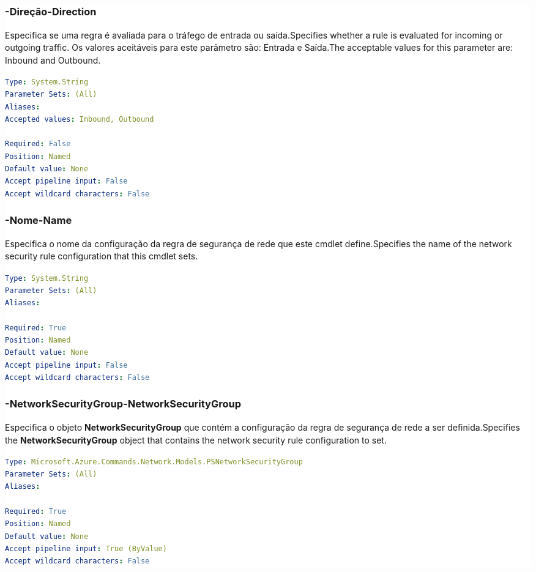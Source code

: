 ### <span data-ttu-id="a61c1-144">-Direção</span><span class="sxs-lookup"><span data-stu-id="a61c1-144">-Direction</span></span>
<span data-ttu-id="a61c1-145">Especifica se uma regra é avaliada para o tráfego de entrada ou saída.</span><span class="sxs-lookup"><span data-stu-id="a61c1-145">Specifies whether a rule is evaluated for incoming or outgoing traffic.</span></span>
<span data-ttu-id="a61c1-146">Os valores aceitáveis para este parâmetro são: Entrada e Saída.</span><span class="sxs-lookup"><span data-stu-id="a61c1-146">The acceptable values for this parameter are: Inbound and Outbound.</span></span>

```yaml
Type: System.String
Parameter Sets: (All)
Aliases:
Accepted values: Inbound, Outbound

Required: False
Position: Named
Default value: None
Accept pipeline input: False
Accept wildcard characters: False
```

### <span data-ttu-id="a61c1-147">-Nome</span><span class="sxs-lookup"><span data-stu-id="a61c1-147">-Name</span></span>
<span data-ttu-id="a61c1-148">Especifica o nome da configuração da regra de segurança de rede que este cmdlet define.</span><span class="sxs-lookup"><span data-stu-id="a61c1-148">Specifies the name of the network security rule configuration that this cmdlet sets.</span></span>

```yaml
Type: System.String
Parameter Sets: (All)
Aliases:

Required: True
Position: Named
Default value: None
Accept pipeline input: False
Accept wildcard characters: False
```

### <span data-ttu-id="a61c1-149">-NetworkSecurityGroup</span><span class="sxs-lookup"><span data-stu-id="a61c1-149">-NetworkSecurityGroup</span></span>
<span data-ttu-id="a61c1-150">Especifica o objeto **NetworkSecurityGroup** que contém a configuração da regra de segurança de rede a ser definida.</span><span class="sxs-lookup"><span data-stu-id="a61c1-150">Specifies the **NetworkSecurityGroup** object that contains the network security rule configuration to set.</span></span>

```yaml
Type: Microsoft.Azure.Commands.Network.Models.PSNetworkSecurityGroup
Parameter Sets: (All)
Aliases:

Required: True
Position: Named
Default value: None
Accept pipeline input: True (ByValue)
Accept wildcard characters: False
```
